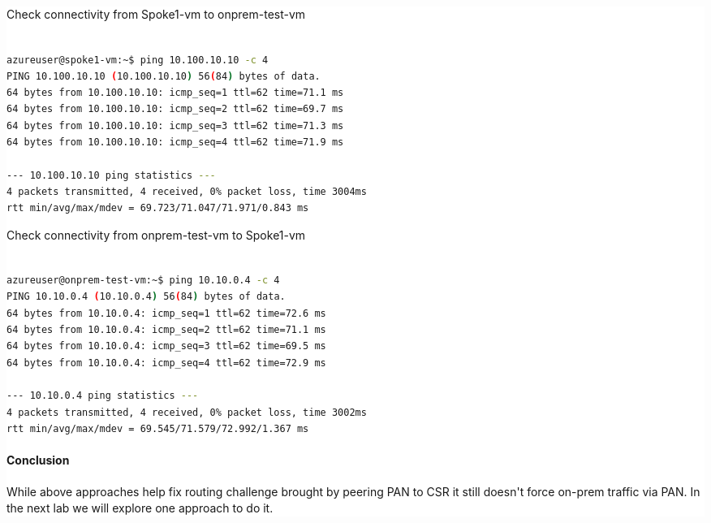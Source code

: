 Check connectivity from Spoke1-vm to onprem-test-vm

```bash

azureuser@spoke1-vm:~$ ping 10.100.10.10 -c 4
PING 10.100.10.10 (10.100.10.10) 56(84) bytes of data.
64 bytes from 10.100.10.10: icmp_seq=1 ttl=62 time=71.1 ms
64 bytes from 10.100.10.10: icmp_seq=2 ttl=62 time=69.7 ms
64 bytes from 10.100.10.10: icmp_seq=3 ttl=62 time=71.3 ms
64 bytes from 10.100.10.10: icmp_seq=4 ttl=62 time=71.9 ms

--- 10.100.10.10 ping statistics ---
4 packets transmitted, 4 received, 0% packet loss, time 3004ms
rtt min/avg/max/mdev = 69.723/71.047/71.971/0.843 ms

```

Check connectivity from onprem-test-vm to Spoke1-vm

```bash

azureuser@onprem-test-vm:~$ ping 10.10.0.4 -c 4
PING 10.10.0.4 (10.10.0.4) 56(84) bytes of data.
64 bytes from 10.10.0.4: icmp_seq=1 ttl=62 time=72.6 ms
64 bytes from 10.10.0.4: icmp_seq=2 ttl=62 time=71.1 ms
64 bytes from 10.10.0.4: icmp_seq=3 ttl=62 time=69.5 ms
64 bytes from 10.10.0.4: icmp_seq=4 ttl=62 time=72.9 ms

--- 10.10.0.4 ping statistics ---
4 packets transmitted, 4 received, 0% packet loss, time 3002ms
rtt min/avg/max/mdev = 69.545/71.579/72.992/1.367 ms

```

#### Conclusion

While above approaches help fix routing challenge brought by peering PAN to CSR it still doesn't force on-prem traffic via PAN. In the next lab we will explore one approach to do it.
